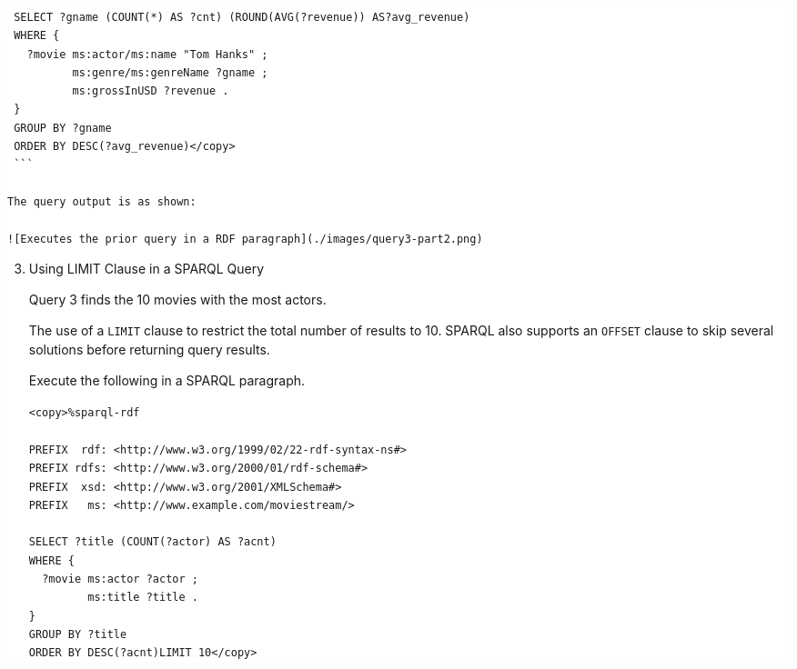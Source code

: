      SELECT ?gname (COUNT(*) AS ?cnt) (ROUND(AVG(?revenue)) AS?avg_revenue)
     WHERE {  
       ?movie ms:actor/ms:name "Tom Hanks" ;
              ms:genre/ms:genreName ?gname ;
              ms:grossInUSD ?revenue .
     }
     GROUP BY ?gname
     ORDER BY DESC(?avg_revenue)</copy>
     ```

    The query output is as shown:

    ![Executes the prior query in a RDF paragraph](./images/query3-part2.png)

3. Using LIMIT Clause in a SPARQL Query

    Query 3 finds the 10  movies with the most actors.

    The use of a `LIMIT` clause to restrict the total number of results to 10. SPARQL also supports an `OFFSET` clause to skip several solutions before returning query results.

    Execute the following in a SPARQL paragraph.

     ```
     <copy>%sparql-rdf

     PREFIX  rdf: <http://www.w3.org/1999/02/22-rdf-syntax-ns#>
     PREFIX rdfs: <http://www.w3.org/2000/01/rdf-schema#>
     PREFIX  xsd: <http://www.w3.org/2001/XMLSchema#>
     PREFIX   ms: <http://www.example.com/moviestream/>

     SELECT ?title (COUNT(?actor) AS ?acnt)
     WHERE {
       ?movie ms:actor ?actor ;
              ms:title ?title .
     }
     GROUP BY ?title
     ORDER BY DESC(?acnt)LIMIT 10</copy>
     ```
